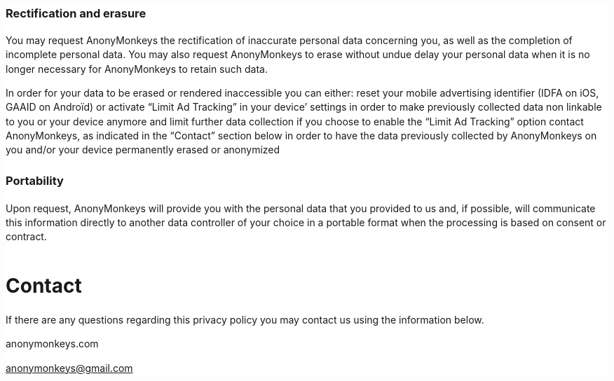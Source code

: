 ### Rectification and erasure
You may request AnonyMonkeys the rectification of inaccurate personal data concerning you, as well as the completion of incomplete personal data. You may also request AnonyMonkeys to erase without undue delay your personal data when it is no longer necessary for AnonyMonkeys to retain such data.

In order for your data to be erased or rendered inaccessible you can either:
reset your mobile advertising identifier (IDFA on iOS, GAAID on Androïd) or activate “Limit Ad Tracking” in your device’ settings in order to make previously collected data non linkable to you or your device anymore and limit further data collection if you choose to enable the “Limit Ad Tracking” option
contact AnonyMonkeys, as indicated in the “Contact” section below in order to have the data previously collected by AnonyMonkeys on you and/or your device permanently erased or anonymized

### Portability
Upon request, AnonyMonkeys will provide you with the personal data that you provided to us and, if possible, will communicate this information directly to another data controller of your choice in a portable format when the processing is based on consent or contract.

# Contact
If there are any questions regarding this privacy policy you may contact us using the information below.

anonymonkeys.com

anonymonkeys@gmail.com
